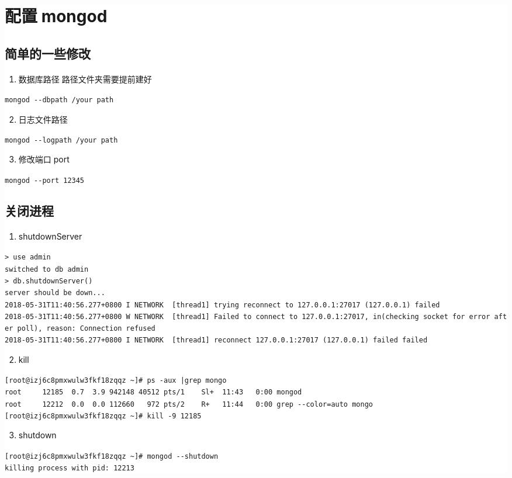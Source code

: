 # 配置 mongod

## 简单的一些修改

1. 数据库路径
   路径文件夹需要提前建好

```
mongod --dbpath /your path
```

2. 日志文件路径

```
mongod --logpath /your path
```

3. 修改端口 port

```
mongod --port 12345
```

## 关闭进程

1. shutdownServer

```
> use admin
switched to db admin
> db.shutdownServer()
server should be down...
2018-05-31T11:40:56.277+0800 I NETWORK  [thread1] trying reconnect to 127.0.0.1:27017 (127.0.0.1) failed
2018-05-31T11:40:56.277+0800 W NETWORK  [thread1] Failed to connect to 127.0.0.1:27017, in(checking socket for error after poll), reason: Connection refused
2018-05-31T11:40:56.277+0800 I NETWORK  [thread1] reconnect 127.0.0.1:27017 (127.0.0.1) failed failed
```

2. kill

```
[root@izj6c8pmxwulw3fkf18zqqz ~]# ps -aux |grep mongo
root     12185  0.7  3.9 942148 40512 pts/1    Sl+  11:43   0:00 mongod
root     12212  0.0  0.0 112660   972 pts/2    R+   11:44   0:00 grep --color=auto mongo
[root@izj6c8pmxwulw3fkf18zqqz ~]# kill -9 12185
```

3. shutdown

```
[root@izj6c8pmxwulw3fkf18zqqz ~]# mongod --shutdown
killing process with pid: 12213
```
